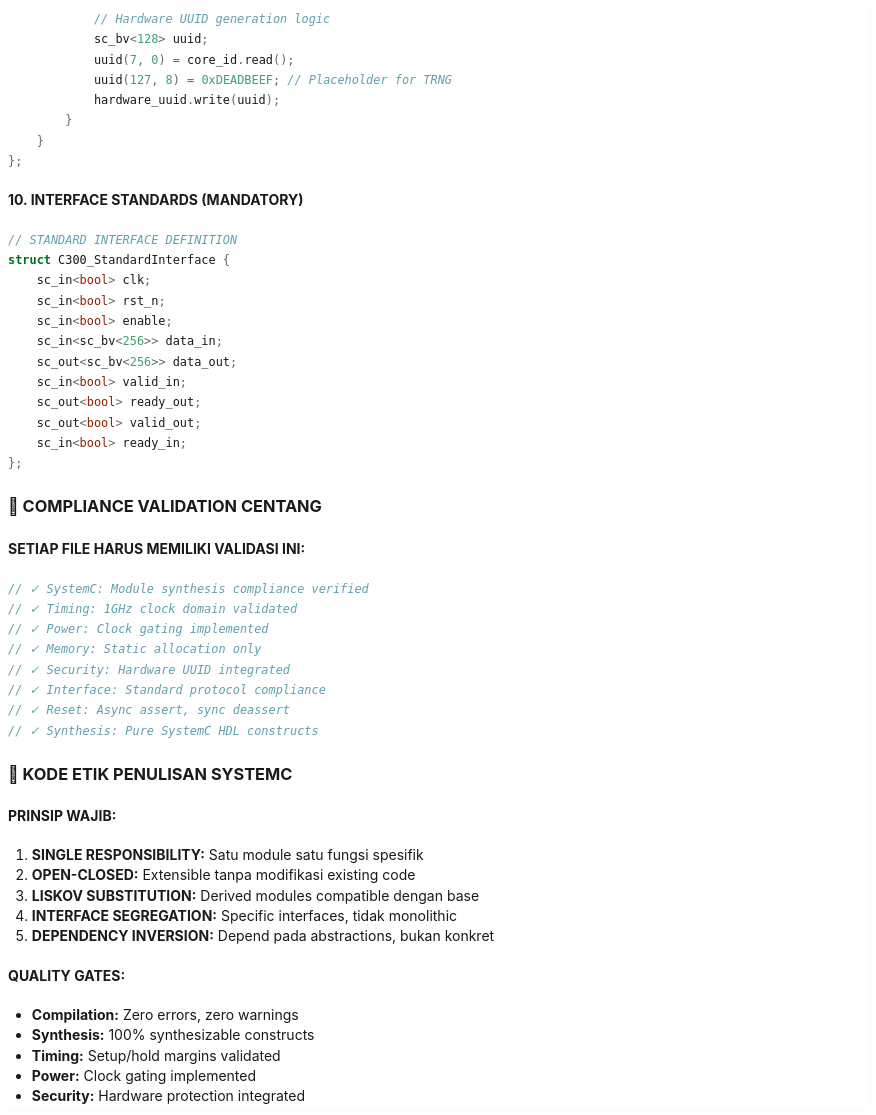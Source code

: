 ```cpp
            // Hardware UUID generation logic
            sc_bv<128> uuid;
            uuid(7, 0) = core_id.read();
            uuid(127, 8) = 0xDEADBEEF; // Placeholder for TRNG
            hardware_uuid.write(uuid);
        }
    }
};
```

#### **10. INTERFACE STANDARDS (MANDATORY)**
```cpp
// STANDARD INTERFACE DEFINITION
struct C300_StandardInterface {
    sc_in<bool> clk;
    sc_in<bool> rst_n;
    sc_in<bool> enable;
    sc_in<sc_bv<256>> data_in;
    sc_out<sc_bv<256>> data_out;
    sc_in<bool> valid_in;
    sc_out<bool> ready_out;
    sc_out<bool> valid_out;
    sc_in<bool> ready_in;
};
```

### 🚨 COMPLIANCE VALIDATION CENTANG

#### **SETIAP FILE HARUS MEMILIKI VALIDASI INI:**
```cpp
// ✓ SystemC: Module synthesis compliance verified
// ✓ Timing: 1GHz clock domain validated
// ✓ Power: Clock gating implemented
// ✓ Memory: Static allocation only
// ✓ Security: Hardware UUID integrated
// ✓ Interface: Standard protocol compliance
// ✓ Reset: Async assert, sync deassert
// ✓ Synthesis: Pure SystemC HDL constructs
```

### 🎯 KODE ETIK PENULISAN SYSTEMC

#### **PRINSIP WAJIB:**
1. **SINGLE RESPONSIBILITY:** Satu module satu fungsi spesifik
2. **OPEN-CLOSED:** Extensible tanpa modifikasi existing code
3. **LISKOV SUBSTITUTION:** Derived modules compatible dengan base
4. **INTERFACE SEGREGATION:** Specific interfaces, tidak monolithic
5. **DEPENDENCY INVERSION:** Depend pada abstractions, bukan konkret

#### **QUALITY GATES:**
- **Compilation:** Zero errors, zero warnings
- **Synthesis:** 100% synthesizable constructs
- **Timing:** Setup/hold margins validated
- **Power:** Clock gating implemented
- **Security:** Hardware protection integrated
